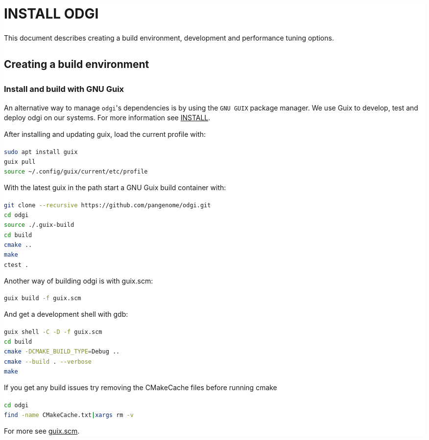 # INSTALL ODGI

This document describes creating a build environment, development and performance tuning options.

## Creating a build environment

### Install and build with GNU Guix

An alternative way to manage `odgi`'s dependencies is by using the `GNU GUIX` package manager. We use Guix to develop, test and deploy odgi on our systems.
For more information see [INSTALL](./INSTALL.md).


After installing and updating guix, load the current profile with:

```sh
sudo apt install guix
guix pull
source ~/.config/guix/current/etc/profile
```

With the latest guix in the path start a GNU Guix build container with:

```bash
git clone --recursive https://github.com/pangenome/odgi.git
cd odgi
source ./.guix-build
cd build
cmake ..
make
ctest .
```

Another way of building odgi is with guix.scm:

```sh
guix build -f guix.scm
```

And get a development shell with gdb:

```sh
guix shell -C -D -f guix.scm
cd build
cmake -DCMAKE_BUILD_TYPE=Debug ..
cmake --build . --verbose
make
```

If you get any build issues try removing the CMakeCache files before running cmake

```sh
cd odgi
find -name CMakeCache.txt|xargs rm -v
```

For more see [guix.scm](./guix.scm).
